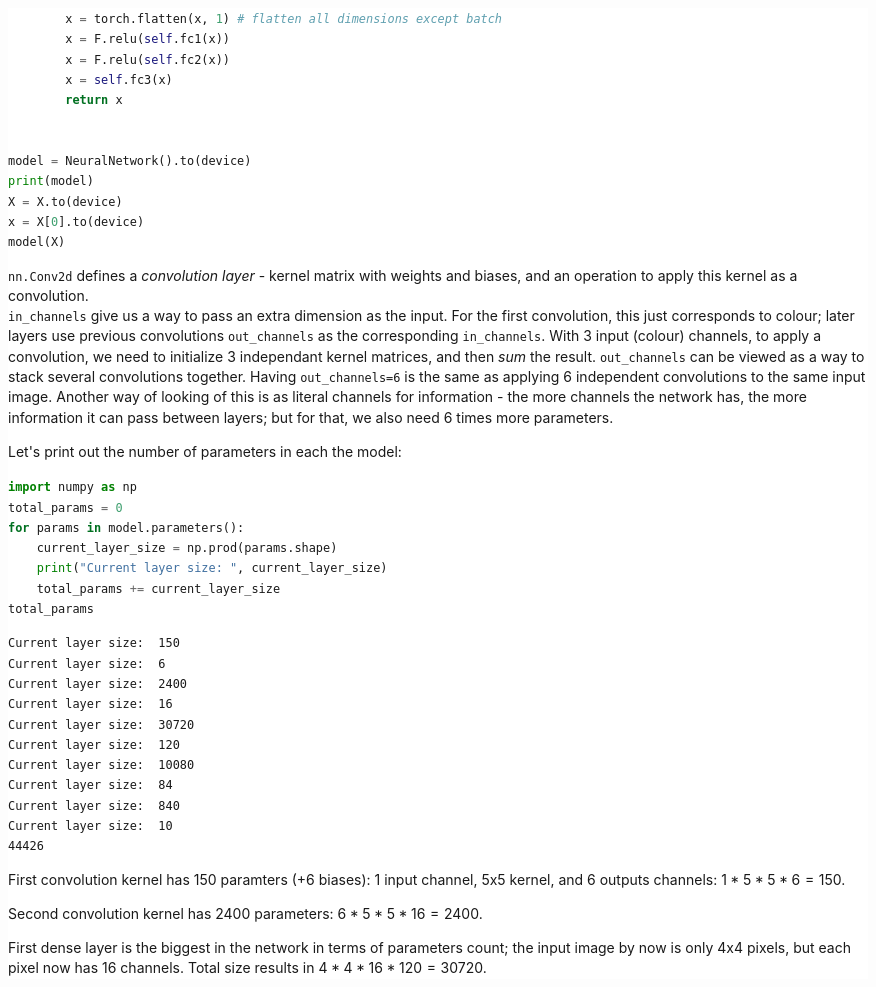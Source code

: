 ```python
        x = torch.flatten(x, 1) # flatten all dimensions except batch
        x = F.relu(self.fc1(x))
        x = F.relu(self.fc2(x))
        x = self.fc3(x)
        return x


model = NeuralNetwork().to(device)
print(model)
X = X.to(device)
x = X[0].to(device)
model(X)
```
`nn.Conv2d` defines a *convolution layer* - kernel matrix with weights and biases, and an operation to apply this kernel as a convolution.   
`in_channels` give us a way to pass an extra dimension as the input. For the first convolution, this just corresponds to colour; later layers use previous convolutions `out_channels` as the corresponding `in_channels`. With 3 input (colour) channels, to apply a convolution, we need to initialize 3 independant kernel matrices, and then *sum* the result.
`out_channels` can be viewed as a way to stack several convolutions together. Having `out_channels=6` is the same as applying 6 independent convolutions to the same input image. Another way of looking of this is as literal channels for information - the more channels the network has, the more information it can pass between layers; but for that, we also need 6 times more parameters.  

Let's print out the number of parameters in each the model:
```python
import numpy as np
total_params = 0
for params in model.parameters():
    current_layer_size = np.prod(params.shape)
    print("Current layer size: ", current_layer_size)
    total_params += current_layer_size
total_params
```
```
Current layer size:  150
Current layer size:  6
Current layer size:  2400
Current layer size:  16
Current layer size:  30720
Current layer size:  120
Current layer size:  10080
Current layer size:  84
Current layer size:  840
Current layer size:  10
44426
```
First convolution kernel has 150 paramters (+6 biases): 1 input channel, 5x5 kernel, and 6 outputs channels: $1 * 5 * 5 * 6 = 150$.  

Second convolution kernel has 2400 parameters: $6 * 5 * 5 * 16 = 2400$.  

First dense layer is the biggest in the network in terms of parameters count; the input image by now is only 4x4 pixels, but each pixel now has 16 channels. Total size results in $4 * 4 * 16 * 120 = 30720$.  
